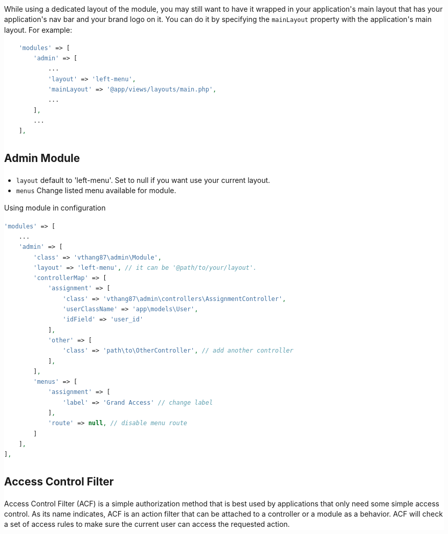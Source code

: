 While using a dedicated layout of the module, you may still want to have it wrapped in your application's main layout
that has your application's nav bar and your brand logo on it.
You can do it by specifying the `mainLayout` property with the application's main layout. For example:

```php
    'modules' => [
        'admin' => [
            ...
            'layout' => 'left-menu',
            'mainLayout' => '@app/views/layouts/main.php',
            ...
        ],
        ...
    ],
```
Admin Module
------------
- `layout` default to 'left-menu'. Set to null if you want use your current layout.
- `menus` Change listed menu available for module.

Using module in configuration

```php
'modules' => [
    ...
    'admin' => [
        'class' => 'vthang87\admin\Module',
        'layout' => 'left-menu', // it can be '@path/to/your/layout'.
        'controllerMap' => [
            'assignment' => [
                'class' => 'vthang87\admin\controllers\AssignmentController',
                'userClassName' => 'app\models\User',
                'idField' => 'user_id'
            ],
            'other' => [
                'class' => 'path\to\OtherController', // add another controller
            ],
        ],
        'menus' => [
            'assignment' => [
                'label' => 'Grand Access' // change label
            ],
            'route' => null, // disable menu route
        ]
	],
],
```

Access Control Filter
---------------------
Access Control Filter (ACF) is a simple authorization method that is best used by applications that only need some simple access control.
As its name indicates, ACF is an action filter that can be attached to a controller or a module as a behavior.
ACF will check a set of access rules to make sure the current user can access the requested action.
